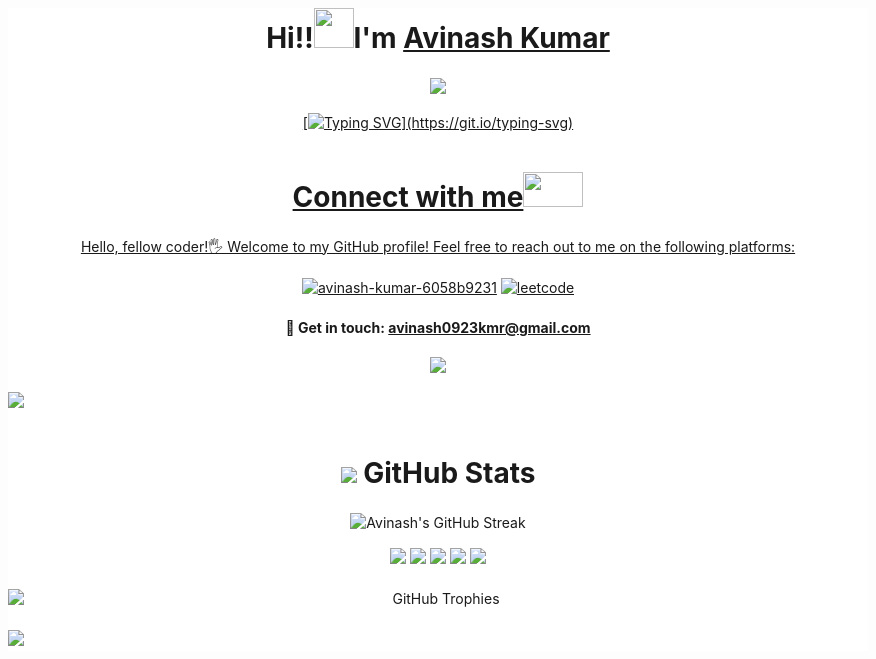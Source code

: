 <h1 align="center"> Hi!!<img src="https://raw.githubusercontent.com/nixin72/nixin72/master/wave.gif" height="40"width="40" />I'm <a href="https://www.linkedin.com/in/avinash-kumar-6058b9231" target="_blank">Avinash Kumar</h1> 
    
<div id="header" align="center">
<img src="https://media.giphy.com/media/T7Qx28nEdo9NK/giphy.gif?cid=ecf05e47kkta06ywc036ln557cy973w88mihzxur6itsquoi&ep=v1_gifs_search&rid=giphy.gif&ct=g"  width="400"/> 
</div>

<div align="center">
    
[![Typing SVG](https://readme-typing-svg.demolab.com?font=Fira+Code&weight=900&size=23&duration=3000&pause=500&color=FDFEFE&background=2A2E3425&center=true&vCenter=true&&lines=Welcome+to+my+Github+profile!;CSE'25+Undergrad;Passionate+about+Coding!)](https://git.io/typing-svg)

</div>

<h1 align="center">Connect with me<img src='https://raw.githubusercontent.com/ShahriarShafin/ShahriarShafin/main/Assets/handshake.gif' width="60px" height="35"></h1>       

<p align="center">
    Hello, fellow coder!🖐️ Welcome to my GitHub profile! Feel free to reach out to me on the following platforms: <br> <br>
<a href="https://www.linkedin.com/in/avinash-kumar-6058b9231" target="blank"><img align="center" src="https://raw.githubusercontent.com/rahuldkjain/github-profile-readme-generator/master/src/images/icons/Social/linked-in-alt.svg" alt="avinash-kumar-6058b9231" height="40" width="50" /></a>
<a href="https://leetcode.com/u/AvinashKumar0923/" target="blank"><img align="center" src="https://cdn.iconscout.com/icon/free/png-512/leetcode-3628885-3030025.png" alt="leetcode" height="40" width="50" /></a>
</p>
<h4 align="center"> 📩 Get in touch: <a href="mailto:avinash0923kmr@gmail.com">avinash0923kmr@gmail.com</a> </h4>

<p align="center"> <img width="200px" src="https://komarev.com/ghpvc/?username=AvinashKumar0923&&style=for-the-badge" /> </p>


<img src="https://www.animatedimages.org/data/media/562/animated-line-image-0184.gif" width="1920" />



<h1 align="center"><img src="https://github.com/Anmol-Baranwal/Cool-GIFs-For-GitHub/assets/74038190/0b335028-1d3d-4ee5-b5b3-a373d499be7e" width="45"> GitHub Stats </h1>
<div align="center" width="50%">
<p><img align="center" src="https://github-readme-streak-stats.herokuapp.com/?user=AvinashKumar0923&theme=dark&fire=FF5E5E&ring=FFB380&currStreakNum=FF5E5E" alt="Avinash's GitHub Streak" /></p>
</div>

<div align="center">
  <img height="180em" src="https://github-profile-summary-cards.vercel.app/api/cards/profile-details?username=AvinashKumar0923&theme=github_dark" />
  <img height="180em" src="https://github-profile-summary-cards.vercel.app/api/cards/repos-per-language?username=AvinashKumar0923&theme=github_dark"  />
  <img height="180em" src="https://github-profile-summary-cards.vercel.app/api/cards/most-commit-language?username=AvinashKumar0923&theme=github_dark"  />
  <img height="180em" src="https://github-profile-summary-cards.vercel.app/api/cards/stats?username=AvinashKumar0923&theme=github_dark"/>
  <img height="180em" src="https://github-profile-summary-cards.vercel.app/api/cards/productive-time?username=AvinashKumar0923&theme=github_dark" />
</div>
<br>
<div align="center">
  
  <img src="https://github-profile-trophy.vercel.app/?username=AvinashKumar0923&theme=tokyonight" alt="GitHub Trophies" style="width: 120%; display: inline-block;" />
</div>
<br>
<img src="https://www.animatedimages.org/data/media/562/animated-line-image-0184.gif" width="1920" />

